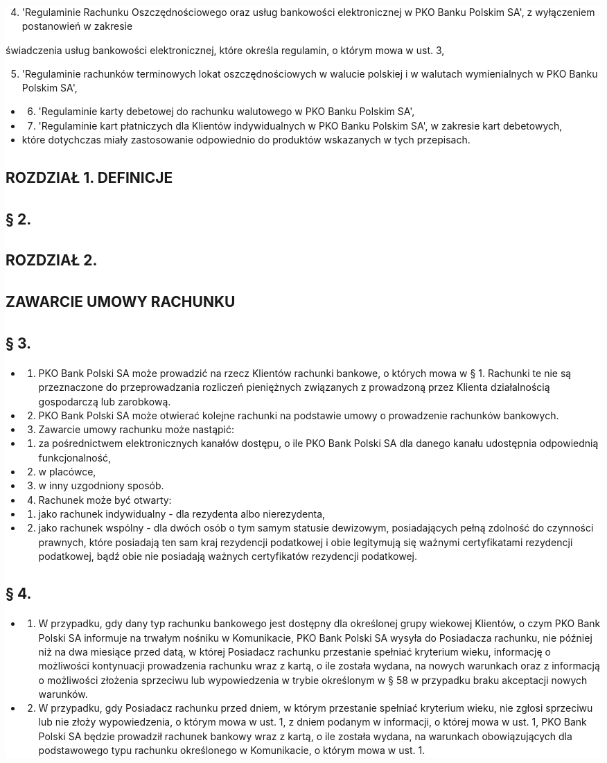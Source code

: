 4)  'Regulaminie Rachunku Oszczędnościowego oraz usług bankowości elektronicznej w PKO Banku Polskim SA', z wyłączeniem postanowień w zakresie

świadczenia usług bankowości elektronicznej, które określa regulamin, o którym mowa w ust. 3,

5)  'Regulaminie rachunków terminowych lokat oszczędnościowych w walucie polskiej i w walutach wymienialnych w PKO Banku Polskim SA',

- 6) 'Regulaminie karty debetowej do rachunku walutowego w PKO Banku Polskim SA',
- 7)  'Regulaminie kart płatniczych dla Klientów indywidualnych w PKO Banku Polskim SA', w zakresie kart debetowych,
- które dotychczas miały zastosowanie odpowiednio do produktów wskazanych w tych przepisach.

## ROZDZIAŁ 1. DEFINICJE

## § 2.

## ROZDZIAŁ 2.

## ZAWARCIE UMOWY RACHUNKU

## § 3.

- 1. PKO Bank Polski SA może prowadzić na rzecz Klientów rachunki bankowe, o których mowa w § 1. Rachunki te nie są przeznaczone do przeprowadzania rozliczeń pieniężnych związanych z prowadzoną przez Klienta działalnością gospodarczą lub zarobkową.
- 2. PKO Bank Polski SA może otwierać kolejne rachunki na podstawie umowy o prowadzenie rachunków bankowych.
- 3. Zawarcie umowy rachunku może nastąpić:
- 1) za pośrednictwem elektronicznych kanałów dostępu, o ile PKO Bank Polski SA dla danego kanału udostępnia odpowiednią funkcjonalność,
- 2) w placówce,
- 3) w inny uzgodniony sposób.
- 4. Rachunek może być otwarty:
- 1) jako rachunek indywidualny - dla rezydenta albo nierezydenta,
- 2)  jako rachunek wspólny - dla dwóch osób o tym samym statusie dewizowym, posiadających pełną zdolność do czynności prawnych, które posiadają ten sam kraj rezydencji podatkowej i obie legitymują się ważnymi certyfikatami rezydencji podatkowej, bądź obie nie posiadają ważnych certyfikatów rezydencji podatkowej.

## § 4.

- 1. W przypadku, gdy dany typ rachunku bankowego jest dostępny dla określonej grupy wiekowej Klientów, o czym PKO Bank Polski SA informuje na trwałym nośniku w Komunikacie, PKO Bank Polski SA wysyła do Posiadacza rachunku, nie później niż na dwa miesiące przed datą, w której Posiadacz rachunku przestanie spełniać kryterium wieku, informację o możliwości kontynuacji prowadzenia rachunku wraz z kartą, o ile została wydana, na nowych warunkach oraz z informacją o możliwości złożenia sprzeciwu lub wypowiedzenia w trybie określonym w § 58 w przypadku braku akceptacji nowych warunków.
- 2. W przypadku, gdy Posiadacz rachunku przed dniem, w którym przestanie spełniać kryterium wieku, nie zgłosi sprzeciwu lub nie złoży wypowiedzenia, o którym mowa w ust. 1, z dniem podanym w informacji, o której mowa w ust. 1, PKO Bank Polski SA będzie prowadził rachunek bankowy wraz z kartą, o ile została wydana, na warunkach obowiązujących dla podstawowego typu rachunku określonego w Komunikacie, o którym mowa w ust. 1.
